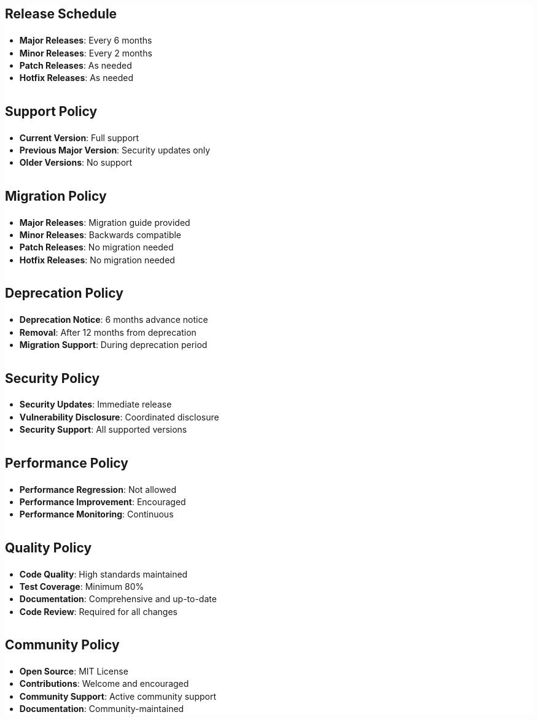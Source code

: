 ## Release Schedule

- **Major Releases**: Every 6 months
- **Minor Releases**: Every 2 months
- **Patch Releases**: As needed
- **Hotfix Releases**: As needed

## Support Policy

- **Current Version**: Full support
- **Previous Major Version**: Security updates only
- **Older Versions**: No support

## Migration Policy

- **Major Releases**: Migration guide provided
- **Minor Releases**: Backwards compatible
- **Patch Releases**: No migration needed
- **Hotfix Releases**: No migration needed

## Deprecation Policy

- **Deprecation Notice**: 6 months advance notice
- **Removal**: After 12 months from deprecation
- **Migration Support**: During deprecation period

## Security Policy

- **Security Updates**: Immediate release
- **Vulnerability Disclosure**: Coordinated disclosure
- **Security Support**: All supported versions

## Performance Policy

- **Performance Regression**: Not allowed
- **Performance Improvement**: Encouraged
- **Performance Monitoring**: Continuous

## Quality Policy

- **Code Quality**: High standards maintained
- **Test Coverage**: Minimum 80%
- **Documentation**: Comprehensive and up-to-date
- **Code Review**: Required for all changes

## Community Policy

- **Open Source**: MIT License
- **Contributions**: Welcome and encouraged
- **Community Support**: Active community support
- **Documentation**: Community-maintained
